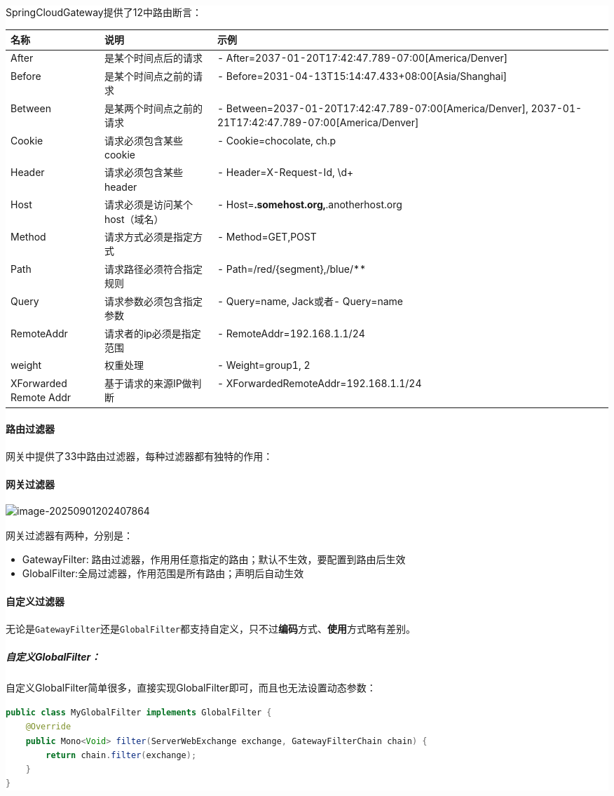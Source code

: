 

SpringCloudGateway提供了12中路由断言：

| **名称**   | **说明**                       | **示例**                                                     |
| :--------- | :----------------------------- | :----------------------------------------------------------- |
| After      | 是某个时间点后的请求           | - After=2037-01-20T17:42:47.789-07:00[America/Denver]        |
| Before     | 是某个时间点之前的请求         | - Before=2031-04-13T15:14:47.433+08:00[Asia/Shanghai]        |
| Between    | 是某两个时间点之前的请求       | - Between=2037-01-20T17:42:47.789-07:00[America/Denver], 2037-01-21T17:42:47.789-07:00[America/Denver] |
| Cookie     | 请求必须包含某些cookie         | - Cookie=chocolate, ch.p                                     |
| Header     | 请求必须包含某些header         | - Header=X-Request-Id, \d+                                   |
| Host       | 请求必须是访问某个host（域名） | - Host=**.somehost.org,**.anotherhost.org                    |
| Method     | 请求方式必须是指定方式         | - Method=GET,POST                                            |
| Path       | 请求路径必须符合指定规则       | - Path=/red/{segment},/blue/**                               |
| Query      | 请求参数必须包含指定参数       | - Query=name, Jack或者- Query=name                           |
| RemoteAddr | 请求者的ip必须是指定范围       | - RemoteAddr=192.168.1.1/24                                  |
| weight     | 权重处理                       | - Weight=group1, 2 |
| XForwarded Remote Addr| 基于请求的来源IP做判断| - XForwardedRemoteAddr=192.168.1.1/24 |



#### 路由过滤器

网关中提供了33中路由过滤器，每种过滤器都有独特的作用：





#### 网关过滤器

![image-20250901202407864](/home/zhang/.config/Typora/typora-user-images/image-20250901202407864.png)

网关过滤器有两种，分别是：

- GatewayFilter: 路由过滤器，作用用任意指定的路由；默认不生效，要配置到路由后生效
- GlobalFilter:全局过滤器，作用范围是所有路由；声明后自动生效

#### 自定义过滤器

无论是`GatewayFilter`还是`GlobalFilter`都支持自定义，只不过**编码**方式、**使用**方式略有差别。

##### 自定义GlobalFilter：

自定义GlobalFilter简单很多，直接实现GlobalFilter即可，而且也无法设置动态参数：

```java
public class MyGlobalFilter implements GlobalFilter {
    @Override
    public Mono<Void> filter(ServerWebExchange exchange, GatewayFilterChain chain) {
        return chain.filter(exchange);
    }
}
```
